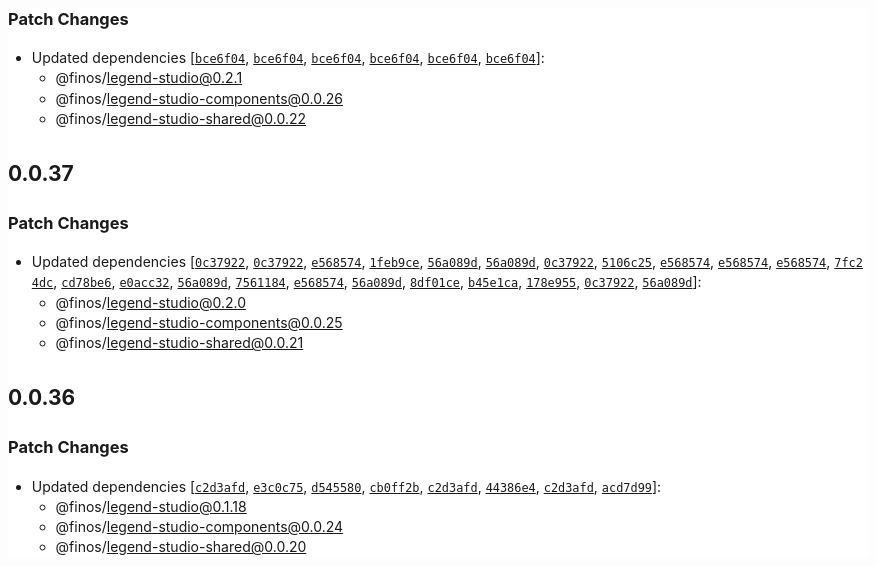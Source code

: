 ### Patch Changes

- Updated dependencies [[`bce6f04`](https://github.com/finos/legend-studio/commit/bce6f04d4f90bcf0e4f7980e412e45362a15a36e), [`bce6f04`](https://github.com/finos/legend-studio/commit/bce6f04d4f90bcf0e4f7980e412e45362a15a36e), [`bce6f04`](https://github.com/finos/legend-studio/commit/bce6f04d4f90bcf0e4f7980e412e45362a15a36e), [`bce6f04`](https://github.com/finos/legend-studio/commit/bce6f04d4f90bcf0e4f7980e412e45362a15a36e), [`bce6f04`](https://github.com/finos/legend-studio/commit/bce6f04d4f90bcf0e4f7980e412e45362a15a36e), [`bce6f04`](https://github.com/finos/legend-studio/commit/bce6f04d4f90bcf0e4f7980e412e45362a15a36e)]:
  - @finos/legend-studio@0.2.1
  - @finos/legend-studio-components@0.0.26
  - @finos/legend-studio-shared@0.0.22

## 0.0.37

### Patch Changes

- Updated dependencies [[`0c37922`](https://github.com/finos/legend-studio/commit/0c37922f4b848725aca3b574e55f9236e6b883c3), [`0c37922`](https://github.com/finos/legend-studio/commit/0c37922f4b848725aca3b574e55f9236e6b883c3), [`e568574`](https://github.com/finos/legend-studio/commit/e568574339d61035c99df0f4f29669cda73819f0), [`1feb9ce`](https://github.com/finos/legend-studio/commit/1feb9cef1408cfe8a0a98a9e0390a1f1fb004a71), [`56a089d`](https://github.com/finos/legend-studio/commit/56a089dca25e24d890b52f0810e2ff3219ff46e8), [`56a089d`](https://github.com/finos/legend-studio/commit/56a089dca25e24d890b52f0810e2ff3219ff46e8), [`0c37922`](https://github.com/finos/legend-studio/commit/0c37922f4b848725aca3b574e55f9236e6b883c3), [`5106c25`](https://github.com/finos/legend-studio/commit/5106c256f598dc960a084b4367fc9e1cf842f887), [`e568574`](https://github.com/finos/legend-studio/commit/e568574339d61035c99df0f4f29669cda73819f0), [`e568574`](https://github.com/finos/legend-studio/commit/e568574339d61035c99df0f4f29669cda73819f0), [`e568574`](https://github.com/finos/legend-studio/commit/e568574339d61035c99df0f4f29669cda73819f0), [`7fc24dc`](https://github.com/finos/legend-studio/commit/7fc24dc5b9aaf9b350ed863bc51c4e76ffc270a9), [`cd78be6`](https://github.com/finos/legend-studio/commit/cd78be6e6669b5253c12ea9a9ceacef908a1686c), [`e0acc32`](https://github.com/finos/legend-studio/commit/e0acc325457a7836b6d2ca82cbad025bed39ab86), [`56a089d`](https://github.com/finos/legend-studio/commit/56a089dca25e24d890b52f0810e2ff3219ff46e8), [`7561184`](https://github.com/finos/legend-studio/commit/75611843191f31d35dac51267b25de4298f48f4b), [`e568574`](https://github.com/finos/legend-studio/commit/e568574339d61035c99df0f4f29669cda73819f0), [`56a089d`](https://github.com/finos/legend-studio/commit/56a089dca25e24d890b52f0810e2ff3219ff46e8), [`8df01ce`](https://github.com/finos/legend-studio/commit/8df01ceb5d45aba42ab8541ae12d01e731b0c988), [`b45e1ca`](https://github.com/finos/legend-studio/commit/b45e1ca06b7b3017972607c06c099bfa9fcd640f), [`178e955`](https://github.com/finos/legend-studio/commit/178e9559eab06b8fff471cbbcd59124570948506), [`0c37922`](https://github.com/finos/legend-studio/commit/0c37922f4b848725aca3b574e55f9236e6b883c3), [`56a089d`](https://github.com/finos/legend-studio/commit/56a089dca25e24d890b52f0810e2ff3219ff46e8)]:
  - @finos/legend-studio@0.2.0
  - @finos/legend-studio-components@0.0.25
  - @finos/legend-studio-shared@0.0.21

## 0.0.36

### Patch Changes

- Updated dependencies [[`c2d3afd`](https://github.com/finos/legend-studio/commit/c2d3afd32fad0a680169443056155235adfc96cb), [`e3c0c75`](https://github.com/finos/legend-studio/commit/e3c0c752c15a85ca9370794099a177ccf63b4958), [`d545580`](https://github.com/finos/legend-studio/commit/d5455804b7895947dc167834c87300267e1cdde0), [`cb0ff2b`](https://github.com/finos/legend-studio/commit/cb0ff2b7aecfaf2a89d4ddc98e04854c25624ce8), [`c2d3afd`](https://github.com/finos/legend-studio/commit/c2d3afd32fad0a680169443056155235adfc96cb), [`44386e4`](https://github.com/finos/legend-studio/commit/44386e4180710e3294febdbfc5b87dc4267d8bb1), [`c2d3afd`](https://github.com/finos/legend-studio/commit/c2d3afd32fad0a680169443056155235adfc96cb), [`acd7d99`](https://github.com/finos/legend-studio/commit/acd7d99c844161d16dd8e64d828d2361de06815d)]:
  - @finos/legend-studio@0.1.18
  - @finos/legend-studio-components@0.0.24
  - @finos/legend-studio-shared@0.0.20
